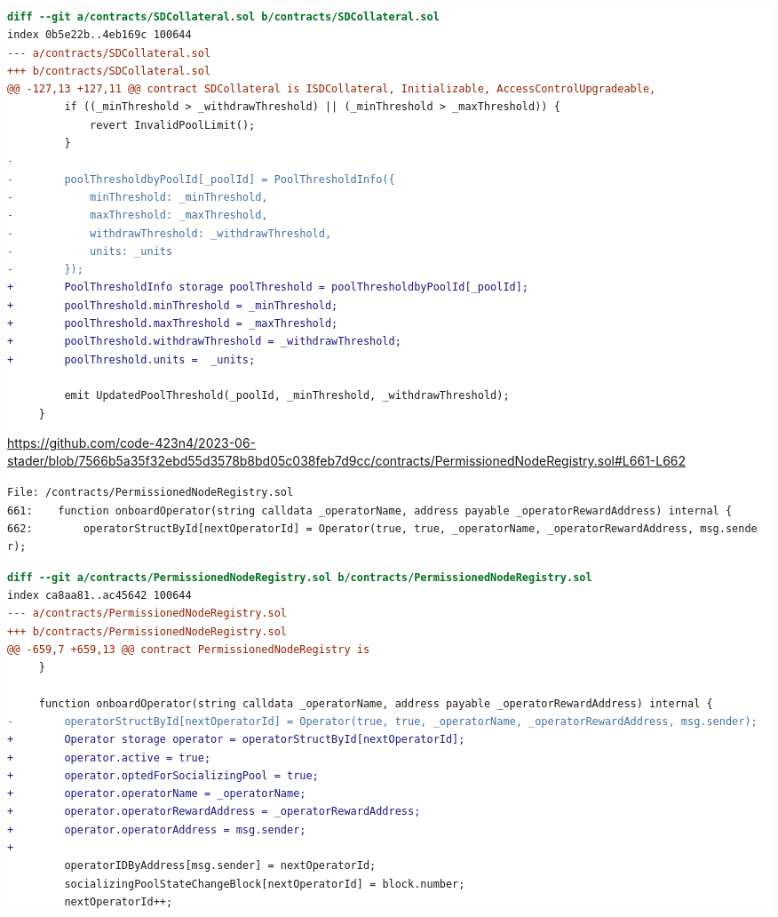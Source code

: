 ```diff
diff --git a/contracts/SDCollateral.sol b/contracts/SDCollateral.sol
index 0b5e22b..4eb169c 100644
--- a/contracts/SDCollateral.sol
+++ b/contracts/SDCollateral.sol
@@ -127,13 +127,11 @@ contract SDCollateral is ISDCollateral, Initializable, AccessControlUpgradeable,
         if ((_minThreshold > _withdrawThreshold) || (_minThreshold > _maxThreshold)) {
             revert InvalidPoolLimit();
         }
-
-        poolThresholdbyPoolId[_poolId] = PoolThresholdInfo({
-            minThreshold: _minThreshold,
-            maxThreshold: _maxThreshold,
-            withdrawThreshold: _withdrawThreshold,
-            units: _units
-        });
+        PoolThresholdInfo storage poolThreshold = poolThresholdbyPoolId[_poolId];
+        poolThreshold.minThreshold = _minThreshold;
+        poolThreshold.maxThreshold = _maxThreshold;
+        poolThreshold.withdrawThreshold = _withdrawThreshold;
+        poolThreshold.units =  _units;

         emit UpdatedPoolThreshold(_poolId, _minThreshold, _withdrawThreshold);
     }
```

https://github.com/code-423n4/2023-06-stader/blob/7566b5a35f32ebd55d3578b8bd05c038feb7d9cc/contracts/PermissionedNodeRegistry.sol#L661-L662

```solidity
File: /contracts/PermissionedNodeRegistry.sol
661:    function onboardOperator(string calldata _operatorName, address payable _operatorRewardAddress) internal {
662:        operatorStructById[nextOperatorId] = Operator(true, true, _operatorName, _operatorRewardAddress, msg.sender);
```

```diff
diff --git a/contracts/PermissionedNodeRegistry.sol b/contracts/PermissionedNodeRegistry.sol
index ca8aa81..ac45642 100644
--- a/contracts/PermissionedNodeRegistry.sol
+++ b/contracts/PermissionedNodeRegistry.sol
@@ -659,7 +659,13 @@ contract PermissionedNodeRegistry is
     }

     function onboardOperator(string calldata _operatorName, address payable _operatorRewardAddress) internal {
-        operatorStructById[nextOperatorId] = Operator(true, true, _operatorName, _operatorRewardAddress, msg.sender);
+        Operator storage operator = operatorStructById[nextOperatorId];
+        operator.active = true;
+        operator.optedForSocializingPool = true;
+        operator.operatorName = _operatorName;
+        operator.operatorRewardAddress = _operatorRewardAddress;
+        operator.operatorAddress = msg.sender;
+
         operatorIDByAddress[msg.sender] = nextOperatorId;
         socializingPoolStateChangeBlock[nextOperatorId] = block.number;
         nextOperatorId++;
```
